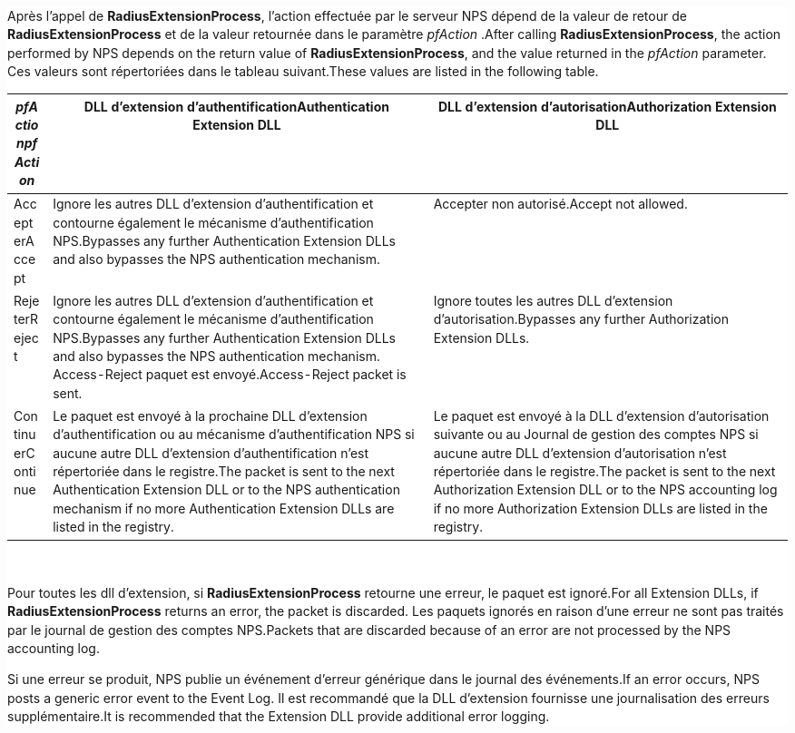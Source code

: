 <span data-ttu-id="21ce7-122">Après l’appel de **RadiusExtensionProcess**, l’action effectuée par le serveur NPS dépend de la valeur de retour de **RadiusExtensionProcess** et de la valeur retournée dans le paramètre *pfAction* .</span><span class="sxs-lookup"><span data-stu-id="21ce7-122">After calling **RadiusExtensionProcess**, the action performed by NPS depends on the return value of **RadiusExtensionProcess**, and the value returned in the *pfAction* parameter.</span></span> <span data-ttu-id="21ce7-123">Ces valeurs sont répertoriées dans le tableau suivant.</span><span class="sxs-lookup"><span data-stu-id="21ce7-123">These values are listed in the following table.</span></span>



| <span data-ttu-id="21ce7-124">*pfAction*</span><span class="sxs-lookup"><span data-stu-id="21ce7-124">*pfAction*</span></span> | <span data-ttu-id="21ce7-125">DLL d’extension d’authentification</span><span class="sxs-lookup"><span data-stu-id="21ce7-125">Authentication Extension DLL</span></span>                                                                                                                                            | <span data-ttu-id="21ce7-126">DLL d’extension d’autorisation</span><span class="sxs-lookup"><span data-stu-id="21ce7-126">Authorization Extension DLL</span></span>                                                                                                                                 |
|------------|-------------------------------------------------------------------------------------------------------------------------------------------------------------------------|-------------------------------------------------------------------------------------------------------------------------------------------------------------|
| <span data-ttu-id="21ce7-127">Accepter</span><span class="sxs-lookup"><span data-stu-id="21ce7-127">Accept</span></span>     | <span data-ttu-id="21ce7-128">Ignore les autres DLL d’extension d’authentification et contourne également le mécanisme d’authentification NPS.</span><span class="sxs-lookup"><span data-stu-id="21ce7-128">Bypasses any further Authentication Extension DLLs and also bypasses the NPS authentication mechanism.</span></span>                                                                  | <span data-ttu-id="21ce7-129">Accepter non autorisé.</span><span class="sxs-lookup"><span data-stu-id="21ce7-129">Accept not allowed.</span></span>                                                                                                                                         |
| <span data-ttu-id="21ce7-130">Rejeter</span><span class="sxs-lookup"><span data-stu-id="21ce7-130">Reject</span></span>     | <span data-ttu-id="21ce7-131">Ignore les autres DLL d’extension d’authentification et contourne également le mécanisme d’authentification NPS.</span><span class="sxs-lookup"><span data-stu-id="21ce7-131">Bypasses any further Authentication Extension DLLs and also bypasses the NPS authentication mechanism.</span></span> <span data-ttu-id="21ce7-132">Access-Reject paquet est envoyé.</span><span class="sxs-lookup"><span data-stu-id="21ce7-132">Access-Reject packet is sent.</span></span>                                    | <span data-ttu-id="21ce7-133">Ignore toutes les autres DLL d’extension d’autorisation.</span><span class="sxs-lookup"><span data-stu-id="21ce7-133">Bypasses any further Authorization Extension DLLs.</span></span>                                                                                                          |
| <span data-ttu-id="21ce7-134">Continuer</span><span class="sxs-lookup"><span data-stu-id="21ce7-134">Continue</span></span>   | <span data-ttu-id="21ce7-135">Le paquet est envoyé à la prochaine DLL d’extension d’authentification ou au mécanisme d’authentification NPS si aucune autre DLL d’extension d’authentification n’est répertoriée dans le registre.</span><span class="sxs-lookup"><span data-stu-id="21ce7-135">The packet is sent to the next Authentication Extension DLL or to the NPS authentication mechanism if no more Authentication Extension DLLs are listed in the registry.</span></span> | <span data-ttu-id="21ce7-136">Le paquet est envoyé à la DLL d’extension d’autorisation suivante ou au Journal de gestion des comptes NPS si aucune autre DLL d’extension d’autorisation n’est répertoriée dans le registre.</span><span class="sxs-lookup"><span data-stu-id="21ce7-136">The packet is sent to the next Authorization Extension DLL or to the NPS accounting log if no more Authorization Extension DLLs are listed in the registry.</span></span> |



 

<span data-ttu-id="21ce7-137">Pour toutes les dll d’extension, si **RadiusExtensionProcess** retourne une erreur, le paquet est ignoré.</span><span class="sxs-lookup"><span data-stu-id="21ce7-137">For all Extension DLLs, if **RadiusExtensionProcess** returns an error, the packet is discarded.</span></span> <span data-ttu-id="21ce7-138">Les paquets ignorés en raison d’une erreur ne sont pas traités par le journal de gestion des comptes NPS.</span><span class="sxs-lookup"><span data-stu-id="21ce7-138">Packets that are discarded because of an error are not processed by the NPS accounting log.</span></span>

<span data-ttu-id="21ce7-139">Si une erreur se produit, NPS publie un événement d’erreur générique dans le journal des événements.</span><span class="sxs-lookup"><span data-stu-id="21ce7-139">If an error occurs, NPS posts a generic error event to the Event Log.</span></span> <span data-ttu-id="21ce7-140">Il est recommandé que la DLL d’extension fournisse une journalisation des erreurs supplémentaire.</span><span class="sxs-lookup"><span data-stu-id="21ce7-140">It is recommended that the Extension DLL provide additional error logging.</span></span>
